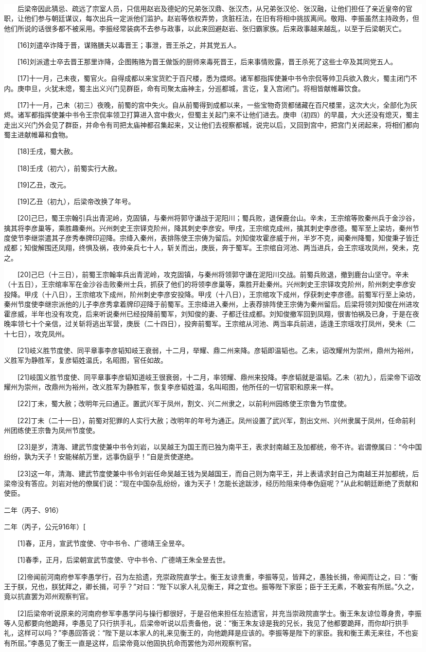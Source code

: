 　　后梁帝因此猜忌、疏远了宗室人员，只信用赵岩及德妃的兄弟张汉鼎、张汉杰，从兄弟张汉伦、张汉融，让他们担任了亲近皇帝的官职，让他们参与朝廷谋议，每次出兵一定派他们监护。赵岩等依权弄势，贪脏枉法，在旧有将相中挑拔离间。敬翔、李振虽然主持政务，但他们所说的话很多都不被采用。李振经常装病不去参与政事，以此来回避赵岩、张归霸家族。后来政事越来越乱，以至于后梁朝灭亡。

 





　　[16]刘遣卒诈降于晋，谋赂膳夫以毒晋王；事泄，晋王杀之，并其党五人。

　　[16]刘派遣士卒去晋王那里诈降，企图贿赂为晋王做饭的厨师来毒死晋王，后来事情败露，晋王杀死了这些士卒及其同党五人。

　　[17]十一月，己未夜，蜀官火。自得成都以来宝货贮于百尺楼，悉为煨烬。诸军都指挥使兼中书令宗侃等帅卫兵欲入救火，蜀主闭门不内。庚申旦，火犹未熄，蜀主出义兴门见群臣，命有司聚太庙神主，分巡都城，言讫，复入宫闭门。将相皆献帷幕饮食。

　　[17]十一月，己未（初三）夜晚，前蜀的宫中失火。自从前蜀得到成都以来，一些宝物奇货都储藏在百尺楼里，这次大火，全部化为灰烬。诸军都指挥使兼中书令王宗侃率领卫打算进入宫中救火，但蜀主关起门来不让他们进去。庚申（初四）的早晨，大火还没有熄灭，蜀主走出义兴门外会见了群臣，并命令有司把太庙神都召集起来，又让他们去视察都城，说完以后，又回到宫中，把宫门关闭起来，将相们都向蜀主进献帷幕和食物。

　　[18]壬戌，蜀大赦。

　　[18]壬戌（初六），前蜀实行大赦。

　　[19]乙丑，改元。

　　[19]乙丑（初九），后梁帝改换了年号。

　　[20]己巳，蜀王宗翰引兵出青泥岭，克固镇，与秦州将郭守谦战于泥阳川；蜀兵败，退保鹿台山。辛未，王宗绾等败秦州兵于金沙谷，擒其将李彦巢等，乘胜趣秦州。兴州刺史王宗铎克阶州，降其刺史李彦安。甲戌，王宗绾克成州，擒其刺史李彦德。蜀军至上梁坊，秦州节度使节李继崇遣其子彦秀奉牌印迎降。宗绛入秦州，表排陈使王宗俦为留后。刘知俊攻霍彦威于州，半岁不克，闻秦州降蜀，知俊秉子皆迁成都；知俊解围还凤翔，终惧及祸，夜帅亲兵七十人，斩关而出，庚辰，奔于蜀军。王宗绾自河池、两当进兵，会王宗瑶攻凤州，癸未，克之。

　　[20]己巳（十三日），前蜀王宗翰率兵出青泥岭，攻克固镇，与秦州将领郭守谦在泥阳川交战。前蜀兵败退，撤到鹿台山坚守。辛未（十五日），王宗绾率军在金沙谷击败秦州士兵，抓获了他们的将领李彦巢等，乘胜开赴秦州。兴州刺史王宗铎攻克阶州，阶州刺史李彦安投降。甲戌（十八日），王宗绾攻下成州，阶州刺史李彦安投降。甲戌（十八日），王宗绾攻下成州，俘获刺史李彦德。前蜀军行至上染坊，秦州节度使李继宗派他的儿子李彦秀拿着牌印迎降于前蜀军。王宗绛进入秦州，上表荐排阵使王宗俦为秦州留后。后梁将领刘知俊在州进攻霍彦威，半年也没有攻克，后来听说秦州已经投降前蜀军，刘知俊的妻、子都迁往成都。刘知俊撤军回到凤翔，很害怕祸及已身，于是在夜晚率领七十个亲信，过关斩将逃出军营，庚辰（二十四日），投奔前蜀军。王宗绾从河池、两当率兵前进，适逢王宗瑶攻打凤州，癸未（二十七日），攻克凤州。

　　[21]岐义胜节度使、同平章事李彦韬知岐王衰弱，十二月，举耀、鼎二州来降。彦韬即温韬也。乙未，诏改耀州为崇州，鼎州为裕州，义胜军为静胜军，复彦韬姓温氏，名昭图，官任如故。

　　[21]岐国义胜节度使、同平章事李彦韬知道岐王很衰弱，十二月，率领耀、鼎州来投降。李彦韬就是温韬。乙未（初九），后梁帝下诏改耀州为崇州，改鼎州为裕州，改义胜军为静胜军，恢复李彦韬姓温，名叫昭图，他所任的一切官职和原来一样。

　　[22]丁未，蜀大赦；改明年元曰通正。置武兴军于凤州，割文、兴二州隶之，以前利州园练使王宗鲁为节度使。

　　[22]丁未（二十一日），前蜀对犯罪的人实行大赦；改明年的年号为通正。凤州设置了武兴军，割出文州、兴州隶属于凤州，任命前利州团练使王宗鲁为凤州节度使。

　　[23]是岁，清海、建武节度使兼中书令刘岩，以吴越王为国王而已独为南平王，表求封南越王及加都统，帝不许。岩谓僚属曰：“今中国纷纷，孰为天子！安能梯航万里，远事伪庭乎！”自是贡使遂绝。

　　[23]这一年，清海、建武节度使兼中书令刘岩任命吴越王钱为吴越国王，而自己则为南平王，并上表请求封自己为南越王并加都统，后梁帝没有答应。刘岩对他的僚属们说：“现在中国杂乱纷纷，谁为天子！怎能长途跋涉，经历险阻来侍奉伪庭呢？”从此和朝廷断绝了贡献和使臣。

二年（丙子、916）

二年（丙子，公元916年）[

　　[1]春，正月，宣武节度使、守中书令、广德靖王全昱卒。

　　[1]春季，正月，后梁朝宣武节度使、守中书令、广德靖王朱全昱去世。

　　[2]帝闻前河南府参军李愚学行，召为左拾遗，充崇政院直学士。衡王友谅贵重，李振等见，皆拜之，愚独长揖，帝闻而让之，曰：“衡王于朕，兄也，朕犹拜之，卿长揖，可乎？”对曰：“陛下以家人礼见衡王，拜之宜也。振等陛下家臣；臣于王无素，不敢妄有所屈。”久之，竟以抗直罢为邓州观察判官。

　　[2]后梁帝听说原来的河南府参军李愚学问与操行都很好，于是召他来担任左拾遗官，并充当崇政院直学士。衡王朱友谅位尊身贵，李振等人见都要向他跪拜，李愚见了只行拱手礼，后梁帝听说以后责备他，说：“衡王朱友谅是我的兄长，我见了他都要跪拜，而你却行拱手礼，这样可以吗？”李愚回答说：“陛下是以本家人的礼来见衡王的，向他跪拜是应该的。李振等是陛下的家臣。我和衡王素无来往，不也妄有所屈。”李愚见了衡王一直是这样，后梁帝竟以他固执抗命而罢他为邓州观察判官。
